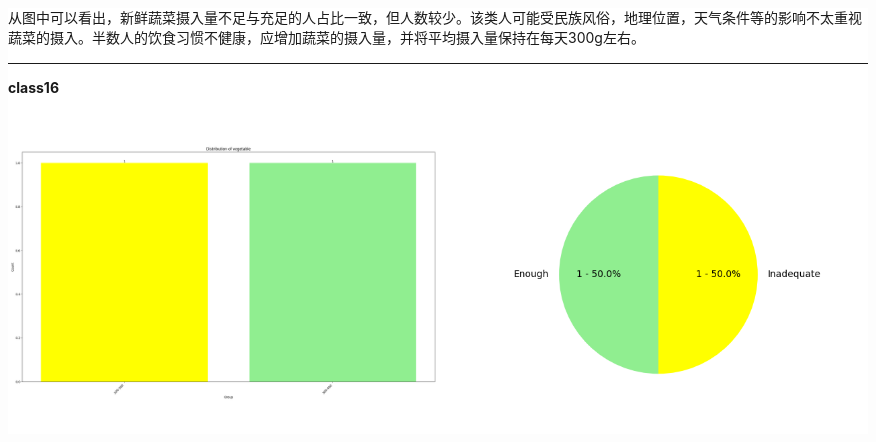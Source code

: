 从图中可以看出，新鲜蔬菜摄入量不足与充足的人占比一致，但人数较少。该类人可能受民族风俗，地理位置，天气条件等的影响不太重视蔬菜的摄入。半数人的饮食习惯不健康，应增加蔬菜的摄入量，并将平均摄入量保持在每天300g左右。

---

**class16**

<div style="display: flex;">
    <img src="fig/vegetable1class16.png" style="width: 50%;">
    <img src="fig/vegetable2class16.png" style="width: 50%;">
</div>
